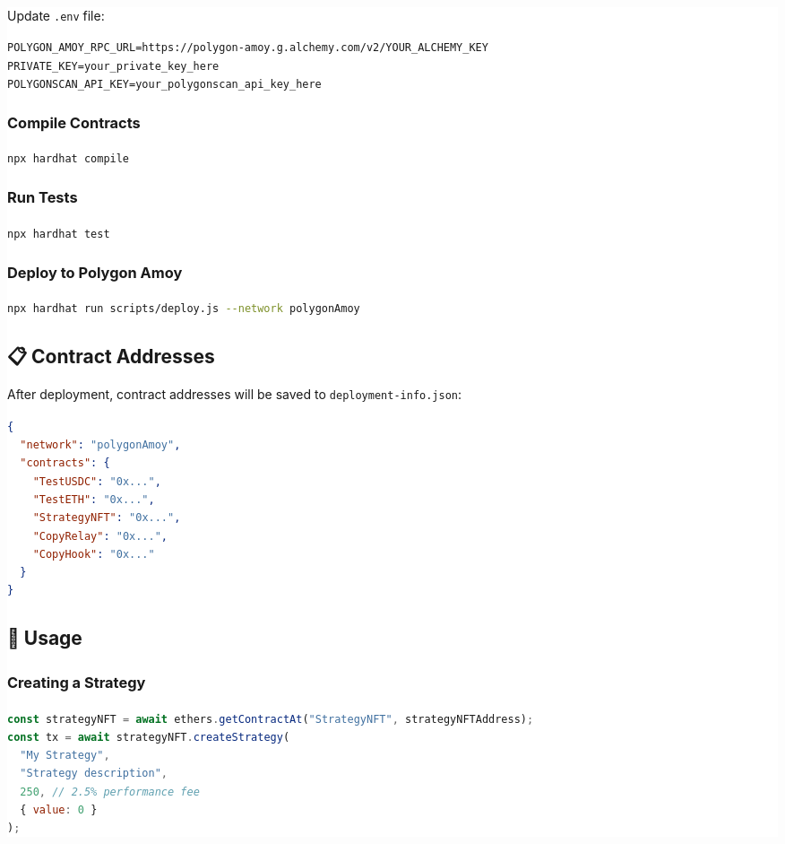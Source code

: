 Update `.env` file:
```env
POLYGON_AMOY_RPC_URL=https://polygon-amoy.g.alchemy.com/v2/YOUR_ALCHEMY_KEY
PRIVATE_KEY=your_private_key_here
POLYGONSCAN_API_KEY=your_polygonscan_api_key_here
```

### Compile Contracts

```bash
npx hardhat compile
```

### Run Tests

```bash
npx hardhat test
```

### Deploy to Polygon Amoy

```bash
npx hardhat run scripts/deploy.js --network polygonAmoy
```

## 📋 Contract Addresses

After deployment, contract addresses will be saved to `deployment-info.json`:

```json
{
  "network": "polygonAmoy",
  "contracts": {
    "TestUSDC": "0x...",
    "TestETH": "0x...",
    "StrategyNFT": "0x...",
    "CopyRelay": "0x...",
    "CopyHook": "0x..."
  }
}
```

## 🔧 Usage

### Creating a Strategy

```javascript
const strategyNFT = await ethers.getContractAt("StrategyNFT", strategyNFTAddress);
const tx = await strategyNFT.createStrategy(
  "My Strategy",
  "Strategy description",
  250, // 2.5% performance fee
  { value: 0 }
);
```
